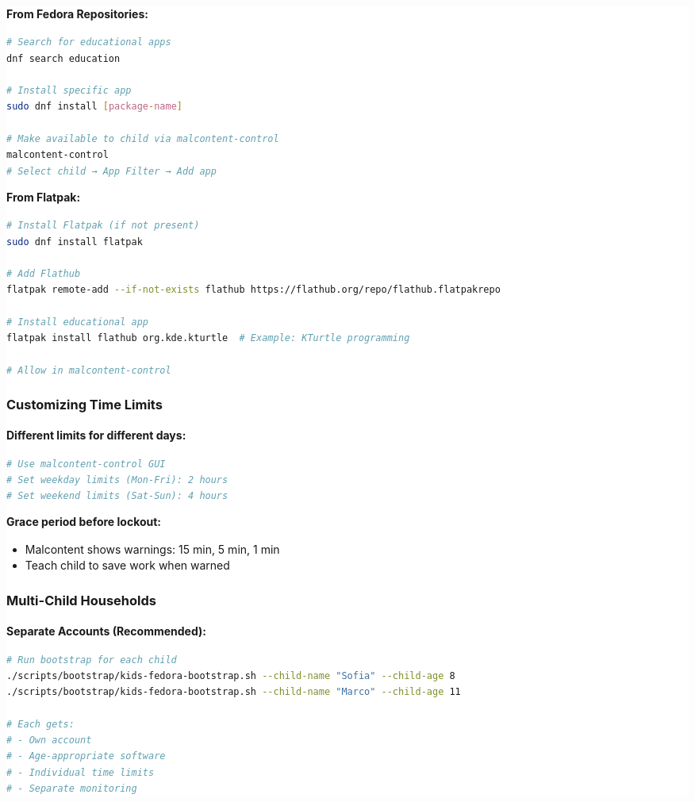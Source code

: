 **From Fedora Repositories:**
```bash
# Search for educational apps
dnf search education

# Install specific app
sudo dnf install [package-name]

# Make available to child via malcontent-control
malcontent-control
# Select child → App Filter → Add app
```

**From Flatpak:**
```bash
# Install Flatpak (if not present)
sudo dnf install flatpak

# Add Flathub
flatpak remote-add --if-not-exists flathub https://flathub.org/repo/flathub.flatpakrepo

# Install educational app
flatpak install flathub org.kde.kturtle  # Example: KTurtle programming

# Allow in malcontent-control
```

### Customizing Time Limits

**Different limits for different days:**
```bash
# Use malcontent-control GUI
# Set weekday limits (Mon-Fri): 2 hours
# Set weekend limits (Sat-Sun): 4 hours
```

**Grace period before lockout:**
- Malcontent shows warnings: 15 min, 5 min, 1 min
- Teach child to save work when warned

### Multi-Child Households

**Separate Accounts (Recommended):**
```bash
# Run bootstrap for each child
./scripts/bootstrap/kids-fedora-bootstrap.sh --child-name "Sofia" --child-age 8
./scripts/bootstrap/kids-fedora-bootstrap.sh --child-name "Marco" --child-age 11

# Each gets:
# - Own account
# - Age-appropriate software
# - Individual time limits
# - Separate monitoring
```

